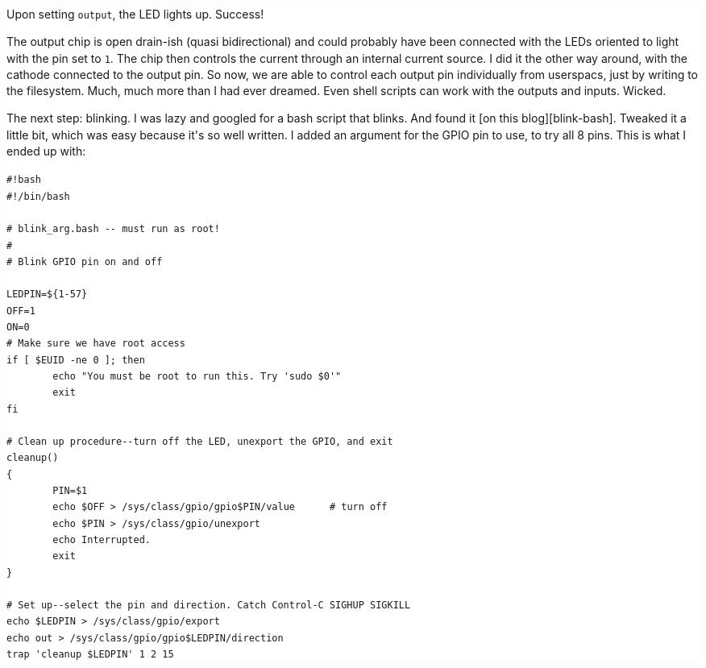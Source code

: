 Upon setting `output`, the LED lights up. Success!

The output chip is open drain-ish (quasi bidirectional) and could
probably have
been connected with the LEDs oriented to light with the pin set to
`1`. The chip then controls the current through an internal current
source. I did it the other way around, with the cathode connected to
the output pin. So now, we are able to control each output pin
individually from userspacs, just by writing to the filesystem. Much,
much more than I had ever dreamed. Even shell scripts can work with
the outputs and inputs. Wicked.


The next step: blinking. I was lazy and googled for a bash script that
blinks. And found it [on this blog][blink-bash]. Tweaked it a little
bit, which was easy because it's so well written. I added an argument
for the GPIO pin to use, to try all 8 pins. This is what I ended up with:

	#!bash
	#!/bin/bash

	# blink_arg.bash -- must run as root!
	#       
	# Blink GPIO pin on and off

	LEDPIN=${1-57}
	OFF=1
	ON=0
	# Make sure we have root access
	if [ $EUID -ne 0 ]; then
			echo "You must be root to run this. Try 'sudo $0'"
			exit
	fi

	# Clean up procedure--turn off the LED, unexport the GPIO, and exit
	cleanup()
	{
			PIN=$1
			echo $OFF > /sys/class/gpio/gpio$PIN/value      # turn off
			echo $PIN > /sys/class/gpio/unexport
			echo Interrupted.
			exit
	}

	# Set up--select the pin and direction. Catch Control-C SIGHUP SIGKILL
	echo $LEDPIN > /sys/class/gpio/export
	echo out > /sys/class/gpio/gpio$LEDPIN/direction
	trap 'cleanup $LEDPIN' 1 2 15
